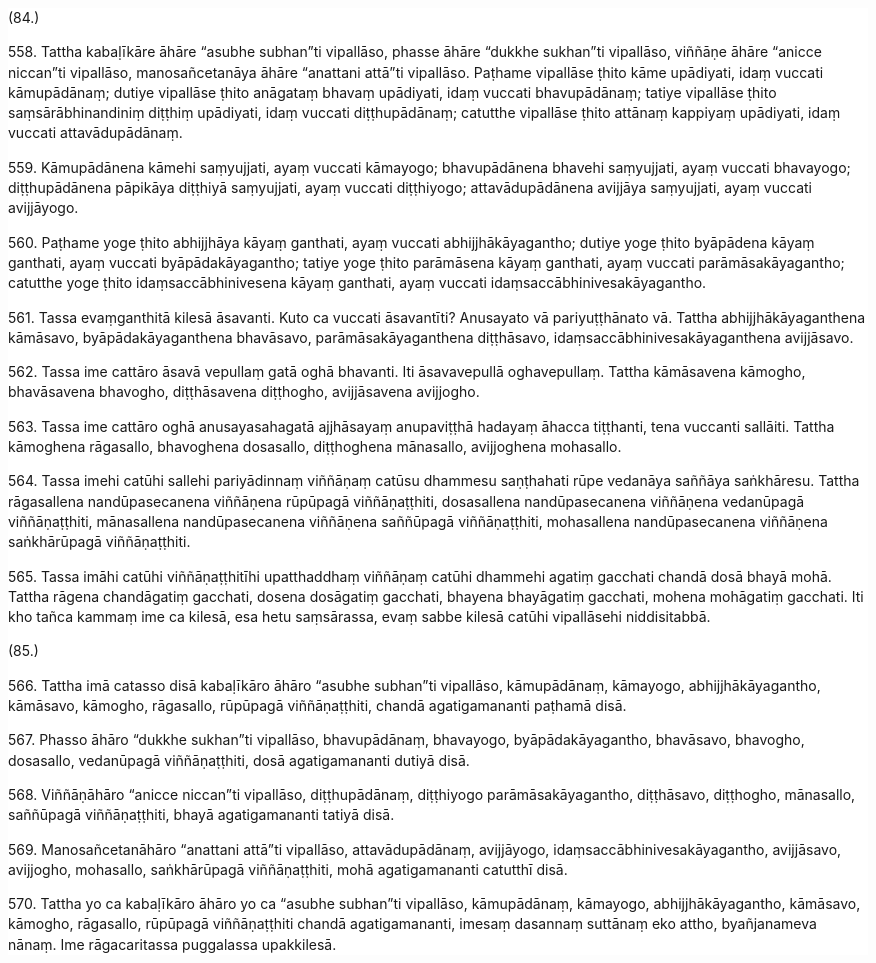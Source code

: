 (84.)

558\. Tattha kabaḷīkāre āhāre “asubhe subhan”ti vipallāso, phasse āhāre “dukkhe sukhan”ti vipallāso, viññāṇe āhāre “anicce niccan”ti vipallāso, manosañcetanāya āhāre “anattani attā”ti vipallāso. Paṭhame vipallāse ṭhito kāme upādiyati, idaṃ vuccati kāmupādānaṃ; dutiye vipallāse ṭhito anāgataṃ bhavaṃ upādiyati, idaṃ vuccati bhavupādānaṃ; tatiye vipallāse ṭhito saṃsārābhinandiniṃ diṭṭhiṃ upādiyati, idaṃ vuccati diṭṭhupādānaṃ; catutthe vipallāse ṭhito attānaṃ kappiyaṃ upādiyati, idaṃ vuccati attavādupādānaṃ.

559\. Kāmupādānena kāmehi saṃyujjati, ayaṃ vuccati kāmayogo; bhavupādānena bhavehi saṃyujjati, ayaṃ vuccati bhavayogo; diṭṭhupādānena pāpikāya diṭṭhiyā saṃyujjati, ayaṃ vuccati diṭṭhiyogo; attavādupādānena avijjāya saṃyujjati, ayaṃ vuccati avijjāyogo.

560\. Paṭhame yoge ṭhito abhijjhāya kāyaṃ ganthati, ayaṃ vuccati abhijjhākāyagantho; dutiye yoge ṭhito byāpādena kāyaṃ ganthati, ayaṃ vuccati byāpādakāyagantho; tatiye yoge ṭhito parāmāsena kāyaṃ ganthati, ayaṃ vuccati parāmāsakāyagantho; catutthe yoge ṭhito idaṃsaccābhinivesena kāyaṃ ganthati, ayaṃ vuccati idaṃsaccābhinivesakāyagantho.

561\. Tassa evaṃganthitā kilesā āsavanti. Kuto ca vuccati āsavantīti? Anusayato vā pariyuṭṭhānato vā. Tattha abhijjhākāyaganthena kāmāsavo, byāpādakāyaganthena bhavāsavo, parāmāsakāyaganthena diṭṭhāsavo, idaṃsaccābhinivesakāyaganthena avijjāsavo.

562\. Tassa ime cattāro āsavā vepullaṃ gatā oghā bhavanti. Iti āsavavepullā oghavepullaṃ. Tattha kāmāsavena kāmogho, bhavāsavena bhavogho, diṭṭhāsavena diṭṭhogho, avijjāsavena avijjogho.

563\. Tassa ime cattāro oghā anusayasahagatā ajjhāsayaṃ anupaviṭṭhā hadayaṃ āhacca tiṭṭhanti, tena vuccanti sallāiti. Tattha kāmoghena rāgasallo, bhavoghena dosasallo, diṭṭhoghena mānasallo, avijjoghena mohasallo.

564\. Tassa imehi catūhi sallehi pariyādinnaṃ viññāṇaṃ catūsu dhammesu saṇṭhahati rūpe vedanāya saññāya saṅkhāresu. Tattha rāgasallena nandūpasecanena viññāṇena rūpūpagā viññāṇaṭṭhiti, dosasallena nandūpasecanena viññāṇena vedanūpagā viññāṇaṭṭhiti, mānasallena nandūpasecanena viññāṇena saññūpagā viññāṇaṭṭhiti, mohasallena nandūpasecanena viññāṇena saṅkhārūpagā viññāṇaṭṭhiti.

565\. Tassa imāhi catūhi viññāṇaṭṭhitīhi upatthaddhaṃ viññāṇaṃ catūhi dhammehi agatiṃ gacchati chandā dosā bhayā mohā. Tattha rāgena chandāgatiṃ gacchati, dosena dosāgatiṃ gacchati, bhayena bhayāgatiṃ gacchati, mohena mohāgatiṃ gacchati. Iti kho tañca kammaṃ ime ca kilesā, esa hetu saṃsārassa, evaṃ sabbe kilesā catūhi vipallāsehi niddisitabbā.

(85.)

566\. Tattha imā catasso disā kabaḷīkāro āhāro “asubhe subhan”ti vipallāso, kāmupādānaṃ, kāmayogo, abhijjhākāyagantho, kāmāsavo, kāmogho, rāgasallo, rūpūpagā viññāṇaṭṭhiti, chandā agatigamananti paṭhamā disā.

567\. Phasso āhāro “dukkhe sukhan”ti vipallāso, bhavupādānaṃ, bhavayogo, byāpādakāyagantho, bhavāsavo, bhavogho, dosasallo, vedanūpagā viññāṇaṭṭhiti, dosā agatigamananti dutiyā disā.

568\. Viññāṇāhāro “anicce niccan”ti vipallāso, diṭṭhupādānaṃ, diṭṭhiyogo parāmāsakāyagantho, diṭṭhāsavo, diṭṭhogho, mānasallo, saññūpagā viññāṇaṭṭhiti, bhayā agatigamananti tatiyā disā.

569\. Manosañcetanāhāro “anattani attā”ti vipallāso, attavādupādānaṃ, avijjāyogo, idaṃsaccābhinivesakāyagantho, avijjāsavo, avijjogho, mohasallo, saṅkhārūpagā viññāṇaṭṭhiti, mohā agatigamananti catutthī disā.

570\. Tattha yo ca kabaḷīkāro āhāro yo ca “asubhe subhan”ti vipallāso, kāmupādānaṃ, kāmayogo, abhijjhākāyagantho, kāmāsavo, kāmogho, rāgasallo, rūpūpagā viññāṇaṭṭhiti chandā agatigamananti, imesaṃ dasannaṃ suttānaṃ eko attho, byañjanameva nānaṃ. Ime rāgacaritassa puggalassa upakkilesā.
